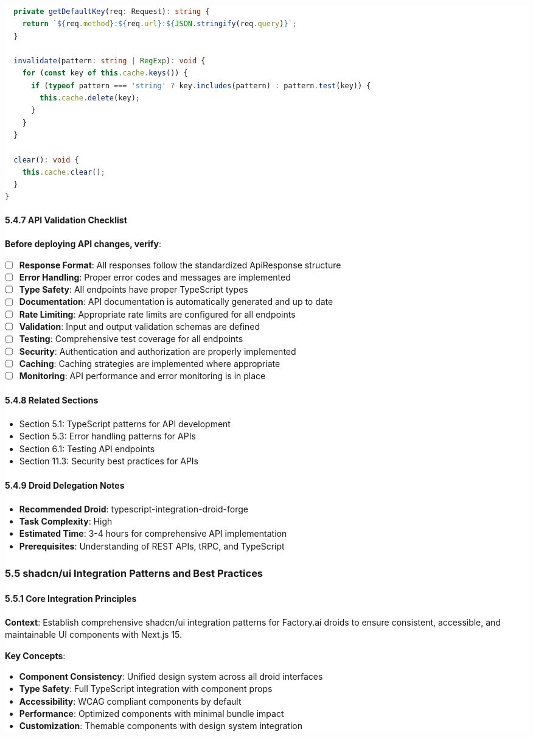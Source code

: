 ```typescript
  private getDefaultKey(req: Request): string {
    return `${req.method}:${req.url}:${JSON.stringify(req.query)}`;
  }

  invalidate(pattern: string | RegExp): void {
    for (const key of this.cache.keys()) {
      if (typeof pattern === 'string' ? key.includes(pattern) : pattern.test(key)) {
        this.cache.delete(key);
      }
    }
  }

  clear(): void {
    this.cache.clear();
  }
}
```

#### 5.4.7 API Validation Checklist

**Before deploying API changes, verify**:
- [ ] **Response Format**: All responses follow the standardized ApiResponse structure
- [ ] **Error Handling**: Proper error codes and messages are implemented
- [ ] **Type Safety**: All endpoints have proper TypeScript types
- [ ] **Documentation**: API documentation is automatically generated and up to date
- [ ] **Rate Limiting**: Appropriate rate limits are configured for all endpoints
- [ ] **Validation**: Input and output validation schemas are defined
- [ ] **Testing**: Comprehensive test coverage for all endpoints
- [ ] **Security**: Authentication and authorization are properly implemented
- [ ] **Caching**: Caching strategies are implemented where appropriate
- [ ] **Monitoring**: API performance and error monitoring is in place

#### 5.4.8 Related Sections
- Section 5.1: TypeScript patterns for API development
- Section 5.3: Error handling patterns for APIs
- Section 6.1: Testing API endpoints
- Section 11.3: Security best practices for APIs

#### 5.4.9 Droid Delegation Notes
- **Recommended Droid**: typescript-integration-droid-forge
- **Task Complexity**: High
- **Estimated Time**: 3-4 hours for comprehensive API implementation
- **Prerequisites**: Understanding of REST APIs, tRPC, and TypeScript

### 5.5 shadcn/ui Integration Patterns and Best Practices

#### 5.5.1 Core Integration Principles

**Context**: Establish comprehensive shadcn/ui integration patterns for Factory.ai droids to ensure consistent, accessible, and maintainable UI components with Next.js 15.

**Key Concepts**:
- **Component Consistency**: Unified design system across all droid interfaces
- **Type Safety**: Full TypeScript integration with component props
- **Accessibility**: WCAG compliant components by default
- **Performance**: Optimized components with minimal bundle impact
- **Customization**: Themable components with design system integration
